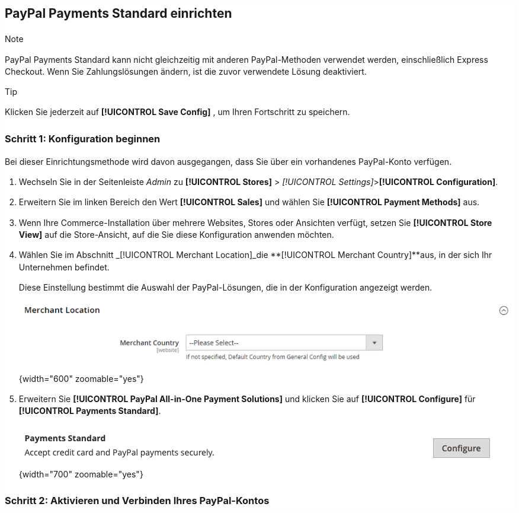 ## PayPal Payments Standard einrichten

>[!NOTE]
>
>PayPal Payments Standard kann nicht gleichzeitig mit anderen PayPal-Methoden verwendet werden, einschließlich Express Checkout. Wenn Sie Zahlungslösungen ändern, ist die zuvor verwendete Lösung deaktiviert.

>[!TIP]
>
>Klicken Sie jederzeit auf **[!UICONTROL Save Config]** , um Ihren Fortschritt zu speichern.

### Schritt 1: Konfiguration beginnen

Bei dieser Einrichtungsmethode wird davon ausgegangen, dass Sie über ein vorhandenes PayPal-Konto verfügen.

1. Wechseln Sie in der Seitenleiste _Admin_ zu **[!UICONTROL Stores]** > _[!UICONTROL Settings]_>**[!UICONTROL Configuration]**.

1. Erweitern Sie im linken Bereich den Wert **[!UICONTROL Sales]** und wählen Sie **[!UICONTROL Payment Methods]** aus.

1. Wenn Ihre Commerce-Installation über mehrere Websites, Stores oder Ansichten verfügt, setzen Sie **[!UICONTROL Store View]** auf die Store-Ansicht, auf die Sie diese Konfiguration anwenden möchten.

1. Wählen Sie im Abschnitt _[!UICONTROL Merchant Location]_die **[!UICONTROL Merchant Country]**aus, in der sich Ihr Unternehmen befindet.

   Diese Einstellung bestimmt die Auswahl der PayPal-Lösungen, die in der Konfiguration angezeigt werden.

   ![Handelsland](../configuration-reference/sales/assets/payment-methods-merchant-location.png){width="600" zoomable="yes"}

1. Erweitern Sie **[!UICONTROL PayPal All-in-One Payment Solutions]** und klicken Sie auf **[!UICONTROL Configure]** für **[!UICONTROL Payments Standard]**.

   ![PayPal Payments Standard](./assets/paypal-payments-standard.png){width="700" zoomable="yes"}

### Schritt 2: Aktivieren und Verbinden Ihres PayPal-Kontos


[1]: https://www.paypal.com/webapps/mpp/how-to-sell-online
[2]: https://www.paypalobjects.com/en_AU/vhelp/paypalmanager_help/credit_card_numbers.htm
[3]: https://developer.paypal.com/docs/api-basics/sandbox/
[4]: https://developer.paypal.com/docs/paypal-payments-standard/mobile-paypal-payments-standard/